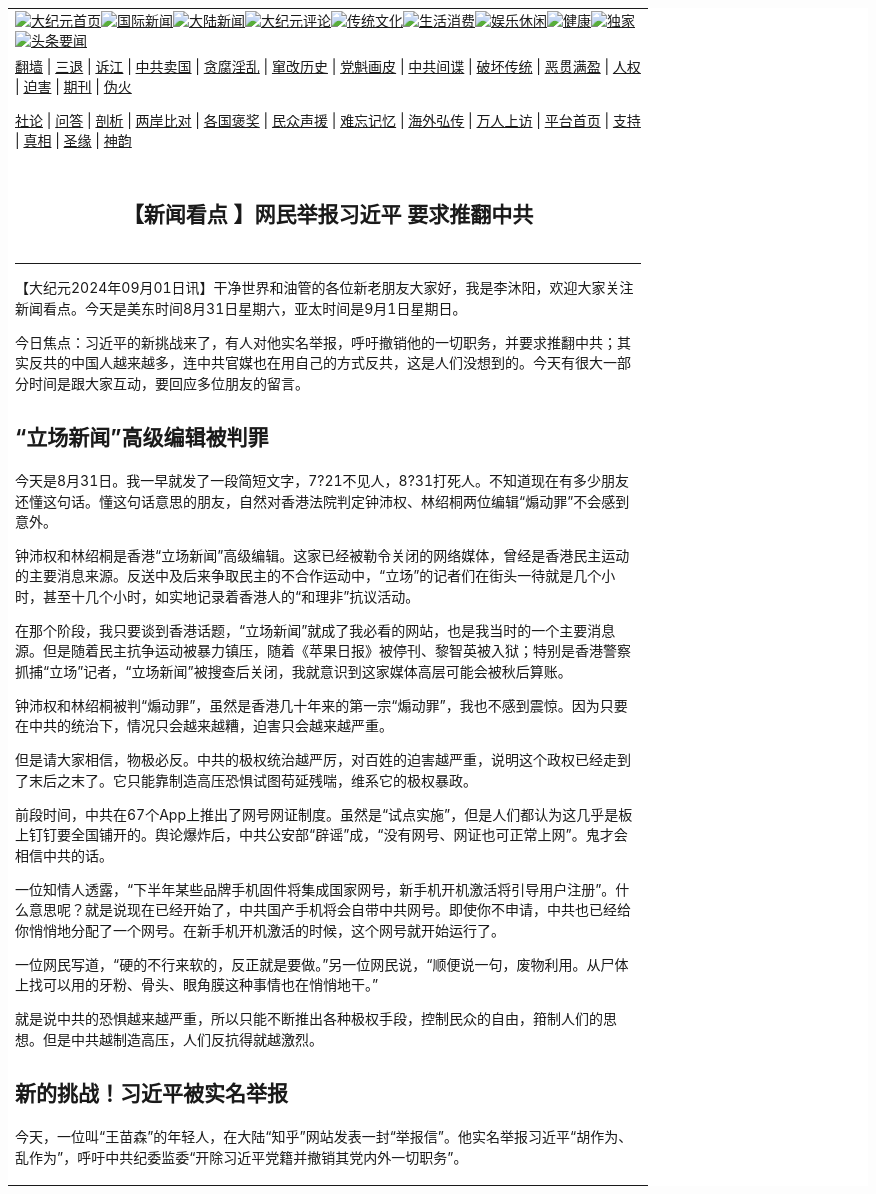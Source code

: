 <a name="1" id="1" target="_blank"></a><span id="1"></span>
<table align=center border="0"><tr><td colspan="2" VALIGN=TOP><a href="https://github.com/1992513/djy/blob/master/gb/nf1351518.md#1"><img src="https://raw.githubusercontent.com/1992513/www/master/t/djy/1.jpg" title="大纪元首页" alt="大纪元首页"></a><a href="https://github.com/1992513/djy/blob/master/gb/n24hr.md#1"><img src="https://raw.githubusercontent.com/1992513/www/master/t/djy/3.jpg" title="国际新闻" alt="国际新闻"></a><a href="https://github.com/1992513/djy/blob/master/gb/nsc413.md#1"><img src="https://raw.githubusercontent.com/1992513/www/master/t/djy/4.jpg" title="大陆新闻" alt="大陆新闻"></a><a href="https://github.com/1992513/djy/blob/master/gb/news392.md#1"><img src="https://raw.githubusercontent.com/1992513/www/master/t/djy/5.jpg" title="大纪元评论" alt="大纪元评论"></a><a href="https://github.com/1992513/djy/blob/master/gb/news2007.md#1"><img src="https://raw.githubusercontent.com/1992513/www/master/t/djy/6.jpg" title="传统文化" alt="传统文化"></a><a href="https://github.com/1992513/djy/blob/master/gb/news2008.md#1"><img src="https://raw.githubusercontent.com/1992513/www/master/t/djy/7.jpg" title="生活消费" alt="生活消费"></a><a href="https://github.com/1992513/djy/blob/master/gb/ncyule.md#1"><img src="https://raw.githubusercontent.com/1992513/www/master/t/djy/8.jpg" title="娱乐休闲" alt="娱乐休闲"></a><a href="https://github.com/1992513/djy/blob/master/gb/nsc1002.md#1"><img src="https://raw.githubusercontent.com/1992513/www/master/t/djy/9.jpg" title="健康" alt="健康"></a><a href="https://github.com/1992513/djy/blob/master/gb/nf6092.md#1"><img src="https://raw.githubusercontent.com/1992513/www/master/t/djy/10a.jpg" title="独家" alt="独家"></a><a href="https://github.com/1992513/djy/blob/master/gb/nf4514.md#1"><img src="https://raw.githubusercontent.com/1992513/www/master/t/djy/12a.jpg" title="头条要闻" alt="头条要闻"></a></td></tr>
<tr><td colspan="2" VALIGN=TOP><a target="_blank" href="https://github.com/1992513/www/blob/master/README.md?zsrh#1">翻墙</a> | <a target="_blank" href="https://github.com/1992513/djy/blob/master/gb/nf5657.md#1">三退</a> | <a target="_blank" href="https://github.com/1992513/djy/blob/master/gb/nf6124.md#1">诉江</a> | <a target="_blank" href="https://github.com/1992513/djy/blob/master/gb/nf1176117.md#1">中共卖国</a> | <a target="_blank" href="https://github.com/1992513/djy/blob/master/gb/nf5773.md#1">贪腐淫乱</a> | <a target="_blank" href="https://github.com/1992513/djy/blob/master/gb/nf1176115.md#1">窜改历史</a> | <a target="_blank" href="https://github.com/1992513/djy/blob/master/gb/nf1176107.md#1">党魁画皮</a> | <a target="_blank" href="https://github.com/1992513/djy/blob/master/gb/nf1320400.md#1">中共间谍</a> | <a target="_blank" href="https://github.com/1992513/djy/blob/master/gb/nf1176114.md#1">破坏传统</a> | <a target="_blank" href="https://github.com/1992513/ntdtv/blob/master/gb/prog447_1.md#1">恶贯满盈</a> | <a target="_blank" href="https://github.com/1992513/djy/blob/master/gb/ncid278.md#1">人权</a> | <a target="_blank" href="https://github.com/1992513/djy/blob/master/gb/nf1176111.md#1">迫害</a> | <a target="_blank" href="https://gitlab.com/szzdlab/mh-qikan/blob/master/README.md#1">期刊</a> | <a target="_blank" href="https://github.com/1992513/djy/blob/master/gb/nf5562.md#1">伪火</a></p><p><a target="_blank" href="https://github.com/1992513/djy/blob/master/gb/9p.md#1">社论</a> | <a target="_blank" href="https://github.com/1992513/djy/blob/master/gb/nf4378.md#1">问答</a> | <a target="_blank" href="https://github.com/1992513/djy/blob/master/gb/nf5792.md#1">剖析</a> | <a target="_blank" href="https://github.com/1992513/djy/blob/master/gb/nf5735.md#1">两岸比对</a> | <a target="_blank" href="https://github.com/1992513/djy/blob/master/gb/nf6119.md#1">各国褒奖</a> | <a target="_blank" href="https://github.com/1992513/djy/blob/master/gb/nf6120.md#1">民众声援</a> | <a target="_blank" href="https://github.com/1992513/djy/blob/master/gb/nf1188594.md#1">难忘记忆</a> | <a target="_blank" href="https://github.com/1992513/djy/blob/master/gb/nf3180.md#1">海外弘传</a> | <a target="_blank" href="https://github.com/1992513/djy/blob/master/gb/nf5410.md#1">万人上访</a> | <a target="_blank" href="https://github.com/1992513/www/blob/master/README.md?zsrh#1">平台首页</a> | <a target="_blank" href="https://github.com/1992513/djy/blob/master/gb/nf4386.md#1">支持</a> | <a target="_blank" href="https://github.com/1992513/djy/blob/master/gb/nf4389.md#1">真相</a> | <a target="_blank" href="https://github.com/1992513/djy/blob/master/gb/nf5790.md#1">圣缘</a> | <a target="_blank" href="https://github.com/1992513/djy/blob/master/gb/nf4786.md#1">神韵</a></td></tr>
<tr><td VALIGN=TOP width="626"><h2 align=center>【新闻看点 】网民举报习近平 要求推翻中共</h2>
<h6></h6>
<hr>
	<p>【大纪元2024年09月01日讯】干净世界和油管的各位新老朋友大家好，我是李沐阳，欢迎大家关注新闻看点。今天是美东时间8月31日星期六，亚太时间是9月1日星期日。</p>
<p>今日焦点：习近平的新挑战来了，有人对他实名举报，呼吁撤销他的一切职务，并要求推翻中共；其实反共的中国人越来越多，连中共官媒也在用自己的方式反共，这是人们没想到的。今天有很大一部分时间是跟大家互动，要回应多位朋友的留言。</p>
<h2>“立场新闻”高级编辑被判罪</h2>
<p>今天是8月31日。我一早就发了一段简短文字，7?21不见人，8?31打死人。不知道现在有多少朋友还懂这句话。懂这句话意思的朋友，自然对香港法院判定钟沛权、林绍桐两位编辑“煽动罪”不会感到意外。</p>
<p>钟沛权和林绍桐是香港“立场新闻”高级编辑。这家已经被勒令关闭的网络媒体，曾经是香港民主运动的主要消息来源。反送中及后来争取民主的不合作运动中，“立场”的记者们在街头一待就是几个小时，甚至十几个小时，如实地记录着香港人的“和理非”抗议活动。</p>
<p>在那个阶段，我只要谈到香港话题，“立场新闻”就成了我必看的网站，也是我当时的一个主要消息源。但是随着民主抗争运动被暴力镇压，随着《苹果日报》被停刊、黎智英被入狱；特别是香港警察抓捕“立场”记者，“立场新闻”被搜查后关闭，我就意识到这家媒体高层可能会被秋后算账。</p>
<p>钟沛权和林绍桐被判“煽动罪”，虽然是香港几十年来的第一宗“煽动罪”，我也不感到震惊。因为只要在中共的统治下，情况只会越来越糟，迫害只会越来越严重。</p>
<p>但是请大家相信，物极必反。中共的极权统治越严厉，对百姓的迫害越严重，说明这个政权已经走到了末后之末了。它只能靠制造高压恐惧试图苟延残喘，维系它的极权暴政。</p>
<p>前段时间，中共在67个App上推出了网号网证制度。虽然是“试点实施”，但是人们都认为这几乎是板上钉钉要全国铺开的。舆论爆炸后，中共公安部“辟谣”成，“没有网号、网证也可正常上网”。鬼才会相信中共的话。</p>
<p>一位知情人透露，“下半年某些品牌手机固件将集成国家网号，新手机开机激活将引导用户注册”。什么意思呢？就是说现在已经开始了，中共国产手机将会自带中共网号。即使你不申请，中共也已经给你悄悄地分配了一个网号。在新手机开机激活的时候，这个网号就开始运行了。</p>
<p>一位网民写道，“硬的不行来软的，反正就是要做。”另一位网民说，“顺便说一句，废物利用。从尸体上找可以用的牙粉、骨头、眼角膜这种事情也在悄悄地干。”</p>
<p>就是说中共的恐惧越来越严重，所以只能不断推出各种极权手段，控制民众的自由，箝制人们的思想。但是中共越制造高压，人们反抗得就越激烈。</p>
<h2><strong>新的挑战！习近平被实名举报</strong></h2>
<p>今天，一位叫“王苗森”的年轻人，在大陆“知乎”网站发表一封“举报信”。他实名举报习近平“胡作为、乱作为”，呼吁中共纪委监委“开除习近平党籍并撤销其党内外一切职务”。</p>
